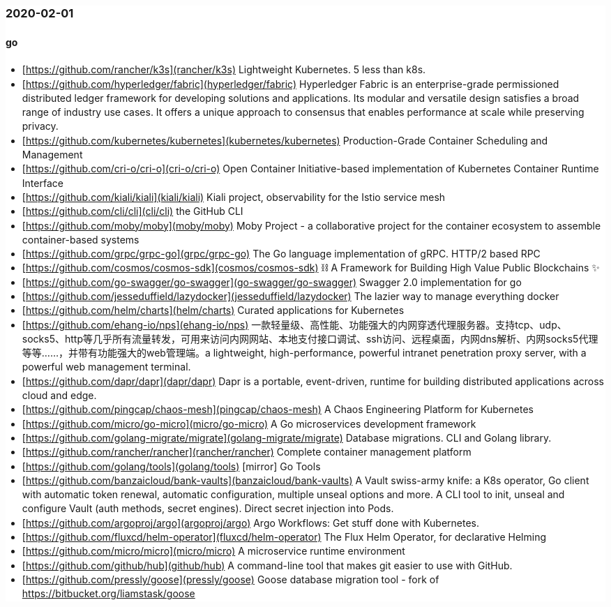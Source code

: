 ### 2020-02-01

#### go
* [https://github.com/rancher/k3s](rancher/k3s) Lightweight Kubernetes. 5 less than k8s.
* [https://github.com/hyperledger/fabric](hyperledger/fabric) Hyperledger Fabric is an enterprise-grade permissioned distributed ledger framework for developing solutions and applications. Its modular and versatile design satisfies a broad range of industry use cases. It offers a unique approach to consensus that enables performance at scale while preserving privacy.
* [https://github.com/kubernetes/kubernetes](kubernetes/kubernetes) Production-Grade Container Scheduling and Management
* [https://github.com/cri-o/cri-o](cri-o/cri-o) Open Container Initiative-based implementation of Kubernetes Container Runtime Interface
* [https://github.com/kiali/kiali](kiali/kiali) Kiali project, observability for the Istio service mesh
* [https://github.com/cli/cli](cli/cli) the GitHub CLI
* [https://github.com/moby/moby](moby/moby) Moby Project - a collaborative project for the container ecosystem to assemble container-based systems
* [https://github.com/grpc/grpc-go](grpc/grpc-go) The Go language implementation of gRPC. HTTP/2 based RPC
* [https://github.com/cosmos/cosmos-sdk](cosmos/cosmos-sdk) ⛓ A Framework for Building High Value Public Blockchains ✨
* [https://github.com/go-swagger/go-swagger](go-swagger/go-swagger) Swagger 2.0 implementation for go
* [https://github.com/jesseduffield/lazydocker](jesseduffield/lazydocker) The lazier way to manage everything docker
* [https://github.com/helm/charts](helm/charts) Curated applications for Kubernetes
* [https://github.com/ehang-io/nps](ehang-io/nps) 一款轻量级、高性能、功能强大的内网穿透代理服务器。支持tcp、udp、socks5、http等几乎所有流量转发，可用来访问内网网站、本地支付接口调试、ssh访问、远程桌面，内网dns解析、内网socks5代理等等……，并带有功能强大的web管理端。a lightweight, high-performance, powerful intranet penetration proxy server, with a powerful web management terminal.
* [https://github.com/dapr/dapr](dapr/dapr) Dapr is a portable, event-driven, runtime for building distributed applications across cloud and edge.
* [https://github.com/pingcap/chaos-mesh](pingcap/chaos-mesh) A Chaos Engineering Platform for Kubernetes
* [https://github.com/micro/go-micro](micro/go-micro) A Go microservices development framework
* [https://github.com/golang-migrate/migrate](golang-migrate/migrate) Database migrations. CLI and Golang library.
* [https://github.com/rancher/rancher](rancher/rancher) Complete container management platform
* [https://github.com/golang/tools](golang/tools) [mirror] Go Tools
* [https://github.com/banzaicloud/bank-vaults](banzaicloud/bank-vaults) A Vault swiss-army knife: a K8s operator, Go client with automatic token renewal, automatic configuration, multiple unseal options and more. A CLI tool to init, unseal and configure Vault (auth methods, secret engines). Direct secret injection into Pods.
* [https://github.com/argoproj/argo](argoproj/argo) Argo Workflows: Get stuff done with Kubernetes.
* [https://github.com/fluxcd/helm-operator](fluxcd/helm-operator) The Flux Helm Operator, for declarative Helming
* [https://github.com/micro/micro](micro/micro) A microservice runtime environment
* [https://github.com/github/hub](github/hub) A command-line tool that makes git easier to use with GitHub.
* [https://github.com/pressly/goose](pressly/goose) Goose database migration tool - fork of https://bitbucket.org/liamstask/goose
